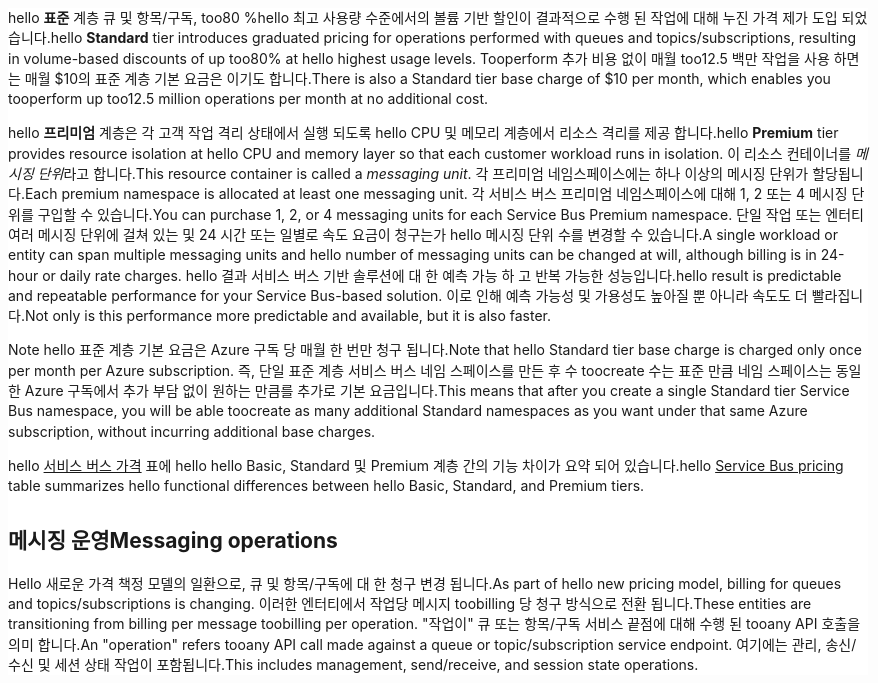 <span data-ttu-id="7eb24-112">hello **표준** 계층 큐 및 항목/구독, too80 %hello 최고 사용량 수준에서의 볼륨 기반 할인이 결과적으로 수행 된 작업에 대해 누진 가격 제가 도입 되었습니다.</span><span class="sxs-lookup"><span data-stu-id="7eb24-112">hello **Standard** tier introduces graduated pricing for operations performed with queues and topics/subscriptions, resulting in volume-based discounts of up too80% at hello highest usage levels.</span></span> <span data-ttu-id="7eb24-113">Tooperform 추가 비용 없이 매월 too12.5 백만 작업을 사용 하면는 매월 $10의 표준 계층 기본 요금은 이기도 합니다.</span><span class="sxs-lookup"><span data-stu-id="7eb24-113">There is also a Standard tier base charge of $10 per month, which enables you tooperform up too12.5 million operations per month at no additional cost.</span></span>

<span data-ttu-id="7eb24-114">hello **프리미엄** 계층은 각 고객 작업 격리 상태에서 실행 되도록 hello CPU 및 메모리 계층에서 리소스 격리를 제공 합니다.</span><span class="sxs-lookup"><span data-stu-id="7eb24-114">hello **Premium** tier provides resource isolation at hello CPU and memory layer so that each customer workload runs in isolation.</span></span> <span data-ttu-id="7eb24-115">이 리소스 컨테이너를 *메시징 단위*라고 합니다.</span><span class="sxs-lookup"><span data-stu-id="7eb24-115">This resource container is called a *messaging unit*.</span></span> <span data-ttu-id="7eb24-116">각 프리미엄 네임스페이스에는 하나 이상의 메시징 단위가 할당됩니다.</span><span class="sxs-lookup"><span data-stu-id="7eb24-116">Each premium namespace is allocated at least one messaging unit.</span></span> <span data-ttu-id="7eb24-117">각 서비스 버스 프리미엄 네임스페이스에 대해 1, 2 또는 4 메시징 단위를 구입할 수 있습니다.</span><span class="sxs-lookup"><span data-stu-id="7eb24-117">You can purchase 1, 2, or 4 messaging units for each Service Bus Premium namespace.</span></span> <span data-ttu-id="7eb24-118">단일 작업 또는 엔터티 여러 메시징 단위에 걸쳐 있는 및 24 시간 또는 일별로 속도 요금이 청구는가 hello 메시징 단위 수를 변경할 수 있습니다.</span><span class="sxs-lookup"><span data-stu-id="7eb24-118">A single workload or entity can span multiple messaging units and hello number of messaging units can be changed at will, although billing is in 24-hour or daily rate charges.</span></span> <span data-ttu-id="7eb24-119">hello 결과 서비스 버스 기반 솔루션에 대 한 예측 가능 하 고 반복 가능한 성능입니다.</span><span class="sxs-lookup"><span data-stu-id="7eb24-119">hello result is predictable and repeatable performance for your Service Bus-based solution.</span></span> <span data-ttu-id="7eb24-120">이로 인해 예측 가능성 및 가용성도 높아질 뿐 아니라 속도도 더 빨라집니다.</span><span class="sxs-lookup"><span data-stu-id="7eb24-120">Not only is this performance more predictable and available, but it is also faster.</span></span>

<span data-ttu-id="7eb24-121">Note hello 표준 계층 기본 요금은 Azure 구독 당 매월 한 번만 청구 됩니다.</span><span class="sxs-lookup"><span data-stu-id="7eb24-121">Note that hello Standard tier base charge is charged only once per month per Azure subscription.</span></span> <span data-ttu-id="7eb24-122">즉, 단일 표준 계층 서비스 버스 네임 스페이스를 만든 후 수 toocreate 수는 표준 만큼 네임 스페이스는 동일한 Azure 구독에서 추가 부담 없이 원하는 만큼를 추가로 기본 요금입니다.</span><span class="sxs-lookup"><span data-stu-id="7eb24-122">This means that after you create a single Standard tier Service Bus namespace, you will be able toocreate as many additional Standard namespaces as you want under that same Azure subscription, without incurring additional base charges.</span></span>

<span data-ttu-id="7eb24-123">hello [서비스 버스 가격](https://azure.microsoft.com/pricing/details/service-bus/) 표에 hello hello Basic, Standard 및 Premium 계층 간의 기능 차이가 요약 되어 있습니다.</span><span class="sxs-lookup"><span data-stu-id="7eb24-123">hello [Service Bus pricing](https://azure.microsoft.com/pricing/details/service-bus/) table summarizes hello functional differences between hello Basic, Standard, and Premium tiers.</span></span>

## <a name="messaging-operations"></a><span data-ttu-id="7eb24-124">메시징 운영</span><span class="sxs-lookup"><span data-stu-id="7eb24-124">Messaging operations</span></span>
<span data-ttu-id="7eb24-125">Hello 새로운 가격 책정 모델의 일환으로, 큐 및 항목/구독에 대 한 청구 변경 됩니다.</span><span class="sxs-lookup"><span data-stu-id="7eb24-125">As part of hello new pricing model, billing for queues and topics/subscriptions is changing.</span></span> <span data-ttu-id="7eb24-126">이러한 엔터티에서 작업당 메시지 toobilling 당 청구 방식으로 전환 됩니다.</span><span class="sxs-lookup"><span data-stu-id="7eb24-126">These entities are transitioning from billing per message toobilling per operation.</span></span> <span data-ttu-id="7eb24-127">"작업이" 큐 또는 항목/구독 서비스 끝점에 대해 수행 된 tooany API 호출을 의미 합니다.</span><span class="sxs-lookup"><span data-stu-id="7eb24-127">An "operation" refers tooany API call made against a queue or topic/subscription service endpoint.</span></span> <span data-ttu-id="7eb24-128">여기에는 관리, 송신/수신 및 세션 상태 작업이 포함됩니다.</span><span class="sxs-lookup"><span data-stu-id="7eb24-128">This includes management, send/receive, and session state operations.</span></span>
